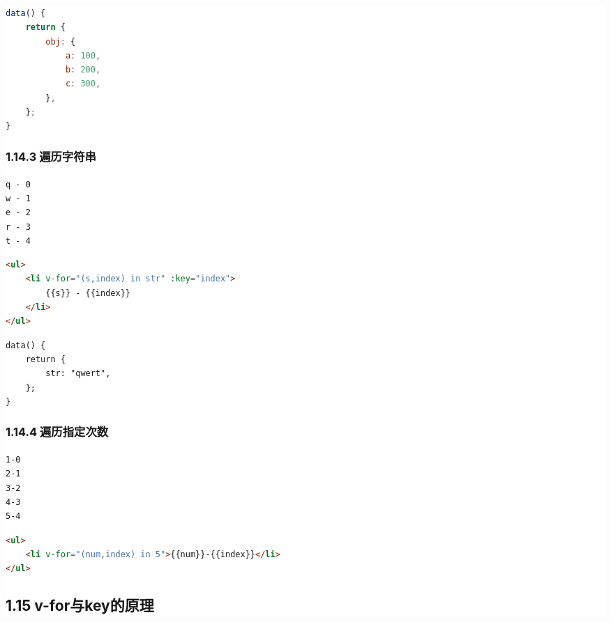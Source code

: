 ```js
data() {
    return {
        obj: {
            a: 100,
            b: 200,
            c: 300,
        },
    };
}
```

### 1.14.3 遍历字符串

```
q - 0
w - 1
e - 2
r - 3
t - 4
```

```html
<ul>
    <li v-for="(s,index) in str" :key="index">
        {{s}} - {{index}}
    </li>
</ul>
```

```
data() {
    return {
        str: "qwert",
    };
}
```

### 1.14.4 遍历指定次数

```
1-0
2-1
3-2
4-3
5-4
```

```html
<ul>
    <li v-for="(num,index) in 5">{{num}}-{{index}}</li>
</ul>
```

## 1.15 v-for与key的原理
